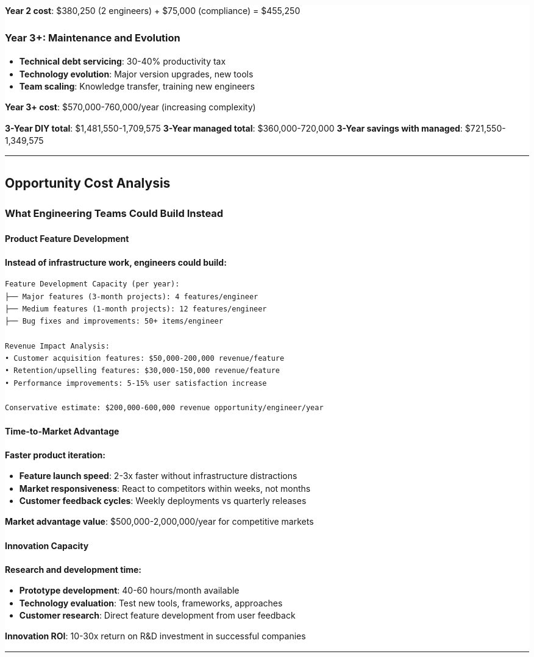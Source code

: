 **Year 2 cost**: $380,250 (2 engineers) + $75,000 (compliance) = $455,250

### Year 3+: Maintenance and Evolution
- **Technical debt servicing**: 30-40% productivity tax
- **Technology evolution**: Major version upgrades, new tools
- **Team scaling**: Knowledge transfer, training new engineers

**Year 3+ cost**: $570,000-760,000/year (increasing complexity)

**3-Year DIY total**: $1,481,550-1,709,575
**3-Year managed total**: $360,000-720,000
**3-Year savings with managed**: $721,550-1,349,575

---

## Opportunity Cost Analysis

### What Engineering Teams Could Build Instead

#### Product Feature Development
**Instead of infrastructure work, engineers could build:**
```
Feature Development Capacity (per year):
├── Major features (3-month projects): 4 features/engineer
├── Medium features (1-month projects): 12 features/engineer
├── Bug fixes and improvements: 50+ items/engineer

Revenue Impact Analysis:
• Customer acquisition features: $50,000-200,000 revenue/feature
• Retention/upselling features: $30,000-150,000 revenue/feature
• Performance improvements: 5-15% user satisfaction increase

Conservative estimate: $200,000-600,000 revenue opportunity/engineer/year
```

#### Time-to-Market Advantage
**Faster product iteration:**
- **Feature launch speed**: 2-3x faster without infrastructure distractions
- **Market responsiveness**: React to competitors within weeks, not months
- **Customer feedback cycles**: Weekly deployments vs quarterly releases

**Market advantage value**: $500,000-2,000,000/year for competitive markets

#### Innovation Capacity
**Research and development time:**
- **Prototype development**: 40-60 hours/month available
- **Technology evaluation**: Test new tools, frameworks, approaches
- **Customer research**: Direct feature development from user feedback

**Innovation ROI**: 10-30x return on R&D investment in successful companies

---
